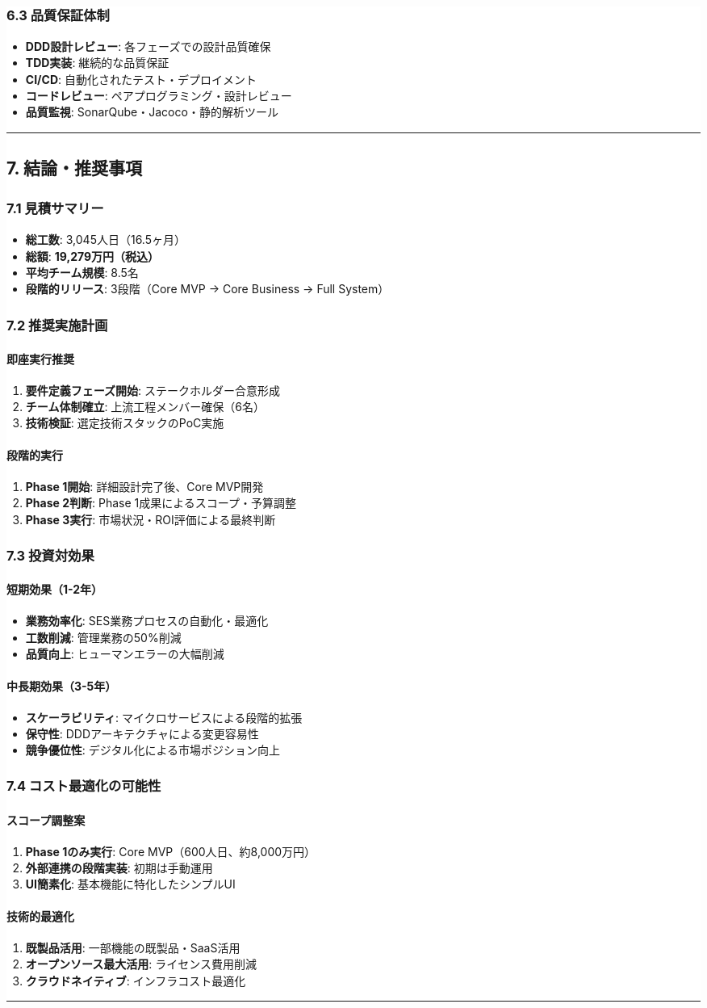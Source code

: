 ### 6.3 品質保証体制

- **DDD設計レビュー**: 各フェーズでの設計品質確保
- **TDD実装**: 継続的な品質保証
- **CI/CD**: 自動化されたテスト・デプロイメント
- **コードレビュー**: ペアプログラミング・設計レビュー
- **品質監視**: SonarQube・Jacoco・静的解析ツール

---

## 7. 結論・推奨事項

### 7.1 見積サマリー
- **総工数**: 3,045人日（16.5ヶ月）
- **総額**: **19,279万円（税込）**
- **平均チーム規模**: 8.5名
- **段階的リリース**: 3段階（Core MVP → Core Business → Full System）

### 7.2 推奨実施計画

#### 即座実行推奨
1. **要件定義フェーズ開始**: ステークホルダー合意形成
2. **チーム体制確立**: 上流工程メンバー確保（6名）
3. **技術検証**: 選定技術スタックのPoC実施

#### 段階的実行
1. **Phase 1開始**: 詳細設計完了後、Core MVP開発
2. **Phase 2判断**: Phase 1成果によるスコープ・予算調整
3. **Phase 3実行**: 市場状況・ROI評価による最終判断

### 7.3 投資対効果

#### 短期効果（1-2年）
- **業務効率化**: SES業務プロセスの自動化・最適化
- **工数削減**: 管理業務の50%削減
- **品質向上**: ヒューマンエラーの大幅削減

#### 中長期効果（3-5年）
- **スケーラビリティ**: マイクロサービスによる段階的拡張
- **保守性**: DDDアーキテクチャによる変更容易性
- **競争優位性**: デジタル化による市場ポジション向上

### 7.4 コスト最適化の可能性

#### スコープ調整案
1. **Phase 1のみ実行**: Core MVP（600人日、約8,000万円）
2. **外部連携の段階実装**: 初期は手動運用
3. **UI簡素化**: 基本機能に特化したシンプルUI

#### 技術的最適化
1. **既製品活用**: 一部機能の既製品・SaaS活用
2. **オープンソース最大活用**: ライセンス費用削減
3. **クラウドネイティブ**: インフラコスト最適化

---